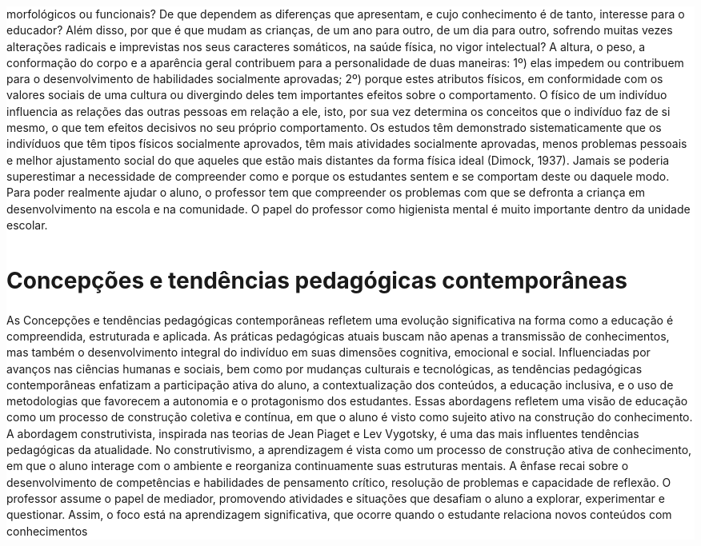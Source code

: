 morfológicos ou
funcionais? De que dependem as diferenças que apresentam, e cujo conhecimento é de tanto,
interesse para
o educador?
Além disso, por que é que mudam as crianças, de um ano para outro, de um dia para outro,
sofrendo muitas
vezes alterações radicais e imprevistas nos seus caracteres somáticos, na saúde física, no vigor
intelectual?
A altura, o peso, a conformação do corpo e a aparência geral contribuem para a personalidade de
duas
maneiras:
1º) elas impedem ou contribuem para o desenvolvimento de habilidades socialmente aprovadas;
2º) porque estes atributos físicos, em conformidade com os valores sociais de uma cultura ou
divergindo
deles tem importantes efeitos sobre o comportamento.
O físico de um indivíduo influencia as relações das outras pessoas em relação a ele, isto, por sua
vez determina
os conceitos que o indivíduo faz de si mesmo, o que tem efeitos decisivos no seu próprio
comportamento. Os
estudos têm demonstrado sistematicamente que os indivíduos que têm tipos físicos socialmente
aprovados,
têm mais atividades socialmente aprovadas, menos problemas pessoais e melhor ajustamento
social do que
aqueles que estão mais distantes da forma física ideal (Dimock, 1937).
Jamais se poderia superestimar a necessidade de compreender como e porque os estudantes
sentem e se
comportam deste ou daquele modo. Para poder realmente ajudar o aluno, o professor tem que
compreender
os problemas com que se defronta a criança em desenvolvimento na escola e na comunidade. O
papel do
professor como higienista mental é muito importante dentro da unidade escolar.
# Concepções e tendências pedagógicas contemporâneas
As Concepções e tendências pedagógicas contemporâneas refletem uma evolução significativa na
forma
como a educação é compreendida, estruturada e aplicada. As práticas pedagógicas atuais buscam
não apenas
a transmissão de conhecimentos, mas também o desenvolvimento integral do indivíduo em suas
dimensões
cognitiva, emocional e social.
Influenciadas por avanços nas ciências humanas e sociais, bem como por mudanças culturais e
tecnológicas,
as tendências pedagógicas contemporâneas enfatizam a participação ativa do aluno, a
contextualização dos
conteúdos, a educação inclusiva, e o uso de metodologias que favorecem a autonomia e o
protagonismo dos
estudantes. Essas abordagens refletem uma visão de educação como um processo de construção
coletiva e
contínua, em que o aluno é visto como sujeito ativo na construção do conhecimento.
A abordagem construtivista, inspirada nas teorias de Jean Piaget e Lev Vygotsky, é uma das mais
influentes
tendências pedagógicas da atualidade. No construtivismo, a aprendizagem é vista como um
processo de
construção ativa de conhecimento, em que o aluno interage com o ambiente e reorganiza
continuamente suas
estruturas mentais.
A ênfase recai sobre o desenvolvimento de competências e habilidades de pensamento crítico,
resolução
de problemas e capacidade de reflexão. O professor assume o papel de mediador, promovendo
atividades e
situações que desafiam o aluno a explorar, experimentar e questionar. Assim, o foco está na
aprendizagem
significativa, que ocorre quando o estudante relaciona novos conteúdos com conhecimentos
